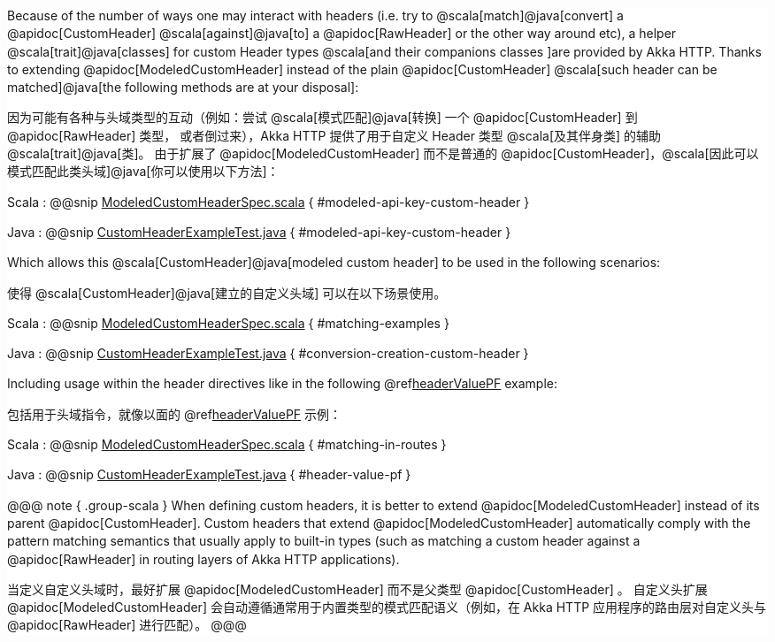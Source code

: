 Because of the number of ways one may interact with headers (i.e. try to @scala[match]@java[convert] a @apidoc[CustomHeader] @scala[against]@java[to] a @apidoc[RawHeader]
or the other way around etc), a helper @scala[trait]@java[classes] for custom Header types @scala[and their companions classes ]are provided by Akka HTTP.
Thanks to extending @apidoc[ModeledCustomHeader] instead of the plain @apidoc[CustomHeader] @scala[such header can be matched]@java[the following methods are at your disposal]:

因为可能有各种与头域类型的互动（例如：尝试 @scala[模式匹配]@java[转换] 一个 @apidoc[CustomHeader] 到 @apidoc[RawHeader] 类型，
或者倒过来），Akka HTTP 提供了用于自定义 Header 类型 @scala[及其伴身类] 的辅助 @scala[trait]@java[类]。
由于扩展了 @apidoc[ModeledCustomHeader] 而不是普通的 @apidoc[CustomHeader]，@scala[因此可以模式匹配此类头域]@java[你可以使用以下方法]： 

Scala
:   @@snip [ModeledCustomHeaderSpec.scala]($akka-http$/akka-http-tests/src/test/scala/akka/http/scaladsl/server/ModeledCustomHeaderSpec.scala) { #modeled-api-key-custom-header }

Java
:   @@snip [CustomHeaderExampleTest.java]($test$/java/docs/http/javadsl/CustomHeaderExampleTest.java) { #modeled-api-key-custom-header }

Which allows this @scala[CustomHeader]@java[modeled custom header] to be used in the following scenarios:

使得 @scala[CustomHeader]@java[建立的自定义头域] 可以在以下场景使用。

Scala
:   @@snip [ModeledCustomHeaderSpec.scala]($akka-http$/akka-http-tests/src/test/scala/akka/http/scaladsl/server/ModeledCustomHeaderSpec.scala) { #matching-examples }

Java
:   @@snip [CustomHeaderExampleTest.java]($test$/java/docs/http/javadsl/CustomHeaderExampleTest.java) { #conversion-creation-custom-header }

Including usage within the header directives like in the following @ref[headerValuePF](../routing-dsl/directives/header-directives/headerValuePF.md) example:

包括用于头域指令，就像以面的 @ref[headerValuePF](../routing-dsl/directives/header-directives/headerValuePF.md) 示例：

Scala
:   @@snip [ModeledCustomHeaderSpec.scala]($akka-http$/akka-http-tests/src/test/scala/akka/http/scaladsl/server/ModeledCustomHeaderSpec.scala) { #matching-in-routes }

Java
:   @@snip [CustomHeaderExampleTest.java]($test$/java/docs/http/javadsl/CustomHeaderExampleTest.java) { #header-value-pf }

@@@ note { .group-scala }
When defining custom headers, it is better to extend @apidoc[ModeledCustomHeader] instead of its parent @apidoc[CustomHeader].
Custom headers that extend @apidoc[ModeledCustomHeader] automatically comply with the pattern matching semantics that usually apply to built-in
types (such as matching a custom header against a @apidoc[RawHeader] in routing layers of Akka HTTP applications).

当定义自定义头域时，最好扩展 @apidoc[ModeledCustomHeader] 而不是父类型 @apidoc[CustomHeader] 。
自定义头扩展 @apidoc[ModeledCustomHeader] 会自动遵循通常用于内置类型的模式匹配语义（例如，在 Akka HTTP 应用程序的路由层对自定义头与 @apidoc[RawHeader] 进行匹配）。
@@@
